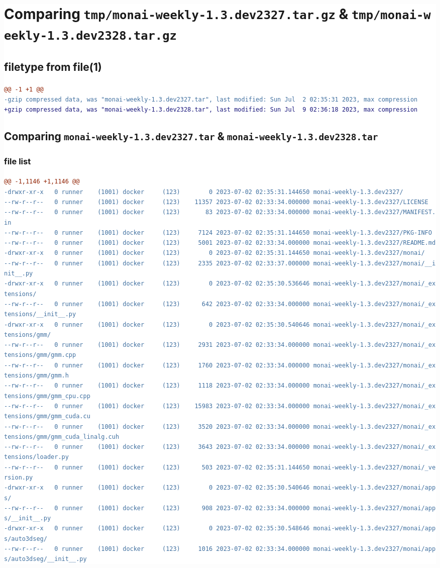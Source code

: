 # Comparing `tmp/monai-weekly-1.3.dev2327.tar.gz` & `tmp/monai-weekly-1.3.dev2328.tar.gz`

## filetype from file(1)

```diff
@@ -1 +1 @@
-gzip compressed data, was "monai-weekly-1.3.dev2327.tar", last modified: Sun Jul  2 02:35:31 2023, max compression
+gzip compressed data, was "monai-weekly-1.3.dev2328.tar", last modified: Sun Jul  9 02:36:18 2023, max compression
```

## Comparing `monai-weekly-1.3.dev2327.tar` & `monai-weekly-1.3.dev2328.tar`

### file list

```diff
@@ -1,1146 +1,1146 @@
-drwxr-xr-x   0 runner    (1001) docker     (123)        0 2023-07-02 02:35:31.144650 monai-weekly-1.3.dev2327/
--rw-r--r--   0 runner    (1001) docker     (123)    11357 2023-07-02 02:33:34.000000 monai-weekly-1.3.dev2327/LICENSE
--rw-r--r--   0 runner    (1001) docker     (123)       83 2023-07-02 02:33:34.000000 monai-weekly-1.3.dev2327/MANIFEST.in
--rw-r--r--   0 runner    (1001) docker     (123)     7124 2023-07-02 02:35:31.144650 monai-weekly-1.3.dev2327/PKG-INFO
--rw-r--r--   0 runner    (1001) docker     (123)     5001 2023-07-02 02:33:34.000000 monai-weekly-1.3.dev2327/README.md
-drwxr-xr-x   0 runner    (1001) docker     (123)        0 2023-07-02 02:35:31.144650 monai-weekly-1.3.dev2327/monai/
--rw-r--r--   0 runner    (1001) docker     (123)     2335 2023-07-02 02:33:37.000000 monai-weekly-1.3.dev2327/monai/__init__.py
-drwxr-xr-x   0 runner    (1001) docker     (123)        0 2023-07-02 02:35:30.536646 monai-weekly-1.3.dev2327/monai/_extensions/
--rw-r--r--   0 runner    (1001) docker     (123)      642 2023-07-02 02:33:34.000000 monai-weekly-1.3.dev2327/monai/_extensions/__init__.py
-drwxr-xr-x   0 runner    (1001) docker     (123)        0 2023-07-02 02:35:30.540646 monai-weekly-1.3.dev2327/monai/_extensions/gmm/
--rw-r--r--   0 runner    (1001) docker     (123)     2931 2023-07-02 02:33:34.000000 monai-weekly-1.3.dev2327/monai/_extensions/gmm/gmm.cpp
--rw-r--r--   0 runner    (1001) docker     (123)     1760 2023-07-02 02:33:34.000000 monai-weekly-1.3.dev2327/monai/_extensions/gmm/gmm.h
--rw-r--r--   0 runner    (1001) docker     (123)     1118 2023-07-02 02:33:34.000000 monai-weekly-1.3.dev2327/monai/_extensions/gmm/gmm_cpu.cpp
--rw-r--r--   0 runner    (1001) docker     (123)    15983 2023-07-02 02:33:34.000000 monai-weekly-1.3.dev2327/monai/_extensions/gmm/gmm_cuda.cu
--rw-r--r--   0 runner    (1001) docker     (123)     3520 2023-07-02 02:33:34.000000 monai-weekly-1.3.dev2327/monai/_extensions/gmm/gmm_cuda_linalg.cuh
--rw-r--r--   0 runner    (1001) docker     (123)     3643 2023-07-02 02:33:34.000000 monai-weekly-1.3.dev2327/monai/_extensions/loader.py
--rw-r--r--   0 runner    (1001) docker     (123)      503 2023-07-02 02:35:31.144650 monai-weekly-1.3.dev2327/monai/_version.py
-drwxr-xr-x   0 runner    (1001) docker     (123)        0 2023-07-02 02:35:30.540646 monai-weekly-1.3.dev2327/monai/apps/
--rw-r--r--   0 runner    (1001) docker     (123)      908 2023-07-02 02:33:34.000000 monai-weekly-1.3.dev2327/monai/apps/__init__.py
-drwxr-xr-x   0 runner    (1001) docker     (123)        0 2023-07-02 02:35:30.548646 monai-weekly-1.3.dev2327/monai/apps/auto3dseg/
--rw-r--r--   0 runner    (1001) docker     (123)     1016 2023-07-02 02:33:34.000000 monai-weekly-1.3.dev2327/monai/apps/auto3dseg/__init__.py
```